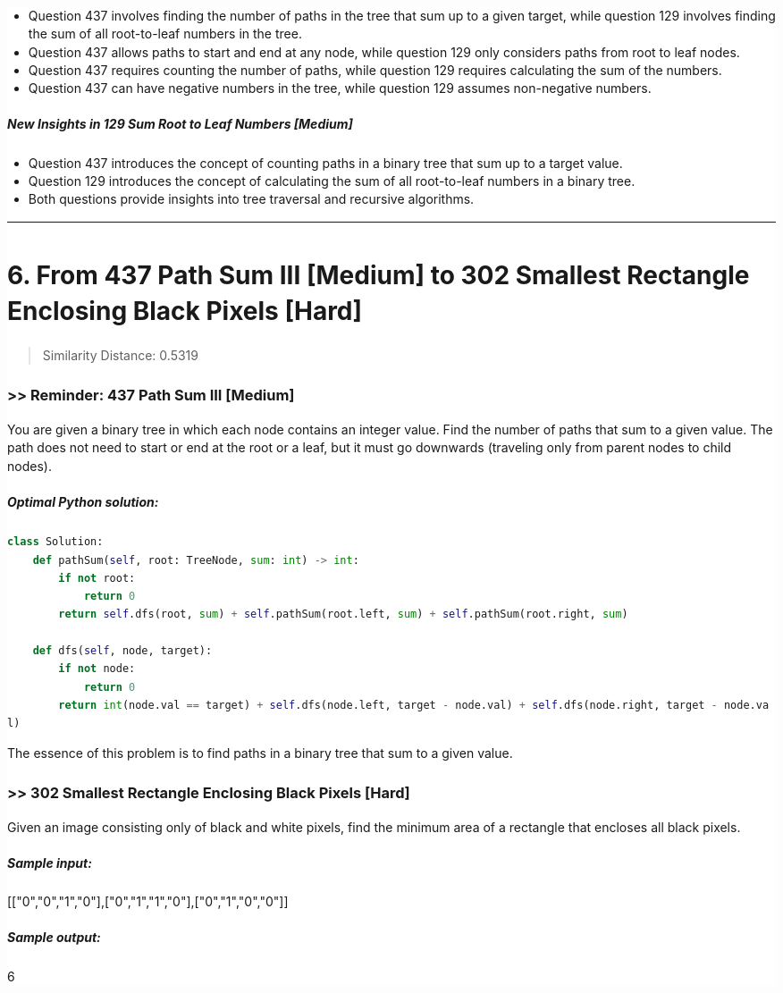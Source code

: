 - Question 437 involves finding the number of paths in the tree that sum up to a given target, while question 129 involves finding the sum of all root-to-leaf numbers in the tree.
- Question 437 allows paths to start and end at any node, while question 129 only considers paths from root to leaf nodes.
- Question 437 requires counting the number of paths, while question 129 requires calculating the sum of the numbers.
- Question 437 can have negative numbers in the tree, while question 129 assumes non-negative numbers.
##### New Insights in 129 Sum Root to Leaf Numbers [Medium]

- Question 437 introduces the concept of counting paths in a binary tree that sum up to a target value.
- Question 129 introduces the concept of calculating the sum of all root-to-leaf numbers in a binary tree.
- Both questions provide insights into tree traversal and recursive algorithms.


---
# 6. From 437 Path Sum III [Medium] to 302 Smallest Rectangle Enclosing Black Pixels [Hard]
> Similarity Distance: 0.5319

### >> Reminder: 437 Path Sum III [Medium]
You are given a binary tree in which each node contains an integer value. Find the number of paths that sum to a given value. The path does not need to start or end at the root or a leaf, but it must go downwards (traveling only from parent nodes to child nodes).
##### Optimal Python solution:
```python
class Solution:
    def pathSum(self, root: TreeNode, sum: int) -> int:
        if not root:
            return 0
        return self.dfs(root, sum) + self.pathSum(root.left, sum) + self.pathSum(root.right, sum)

    def dfs(self, node, target):
        if not node:
            return 0
        return int(node.val == target) + self.dfs(node.left, target - node.val) + self.dfs(node.right, target - node.val)
```
The essence of this problem is to find paths in a binary tree that sum to a given value.
    
### >> 302 Smallest Rectangle Enclosing Black Pixels [Hard]
Given an image consisting only of black and white pixels, find the minimum area of a rectangle that encloses all black pixels.
##### Sample input:
[["0","0","1","0"],["0","1","1","0"],["0","1","0","0"]]
##### Sample output:
6
